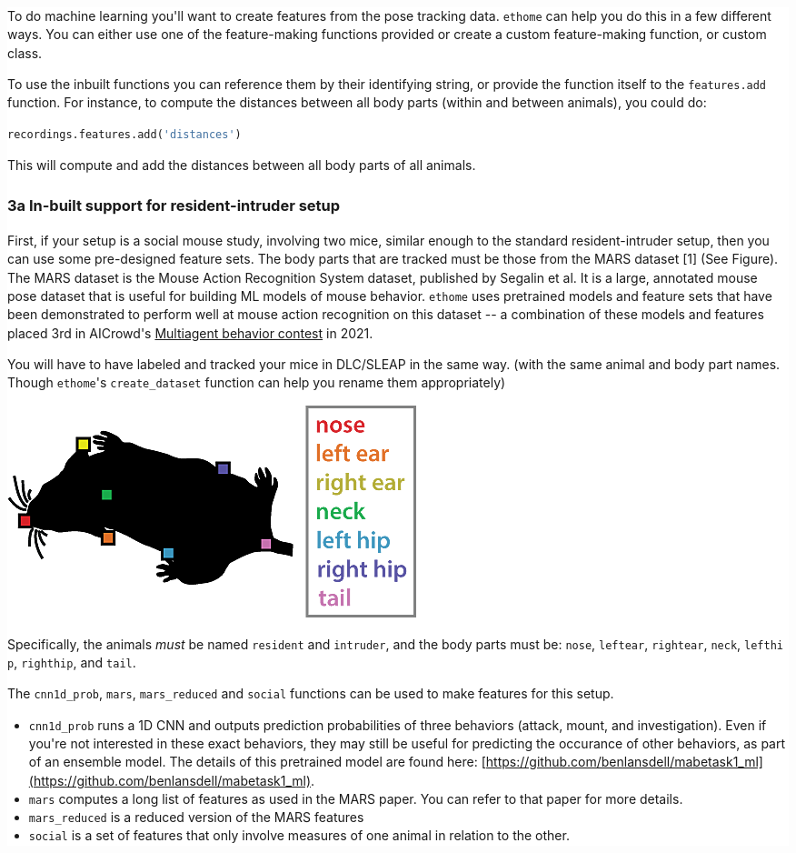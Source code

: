 To do machine learning you'll want to create features from the pose tracking data. `ethome` can help you do this in a few different ways. You can either use one of the feature-making functions provided or create a custom feature-making function, or custom class.

To use the inbuilt functions you can reference them by their identifying string, or provide the function itself to the `features.add` function. For instance, to compute the distances between all body parts (within and between animals), you could do:
```python
recordings.features.add('distances')
```
This will compute and add the distances between all body parts of all animals.

### 3a In-built support for resident-intruder setup

First, if your setup is a social mouse study, involving two mice, similar enough to the standard resident-intruder setup, then you can use some pre-designed feature sets. The body parts that are tracked must be those from the MARS dataset [1] (See Figure). The MARS dataset is the Mouse Action Recognition System dataset, published by Segalin et al. It is a large, annotated mouse pose dataset that is useful for building ML models of mouse behavior. `ethome` uses pretrained models and feature sets that have been demonstrated to perform well at mouse action recognition on this dataset -- a combination of these models and features placed 3rd in AICrowd's [Multiagent behavior contest](https://www.aicrowd.com/challenges/multi-agent-behavior-representation-modeling-measurement-and-applications) in 2021.

You will have to have labeled and tracked your mice in DLC/SLEAP in the same way. (with the same animal and body part names. Though `ethome`'s `create_dataset` function can help you rename them appropriately)

![Resident-intruder keypoints](assets/mars_keypoints.png)

Specifically, the animals *must* be named `resident` and `intruder`, and the body parts must be: `nose`, `leftear`, `rightear`, `neck`, `lefthip`, `righthip`, and `tail`.

The `cnn1d_prob`, `mars`, `mars_reduced` and `social` functions can be used to make features for this setup.

* `cnn1d_prob` runs a 1D CNN and outputs prediction probabilities of three behaviors (attack, mount, and investigation). Even if you're not interested in these exact behaviors, they may still be useful for predicting the occurance of other behaviors, as part of an ensemble model. The details of this pretrained model are found here: [https://github.com/benlansdell/mabetask1_ml](https://github.com/benlansdell/mabetask1_ml).
* `mars` computes a long list of features as used in the MARS paper. You can refer to that paper for more details.
* `mars_reduced` is a reduced version of the MARS features
* `social` is a set of features that only involve measures of one animal in relation to the other.
